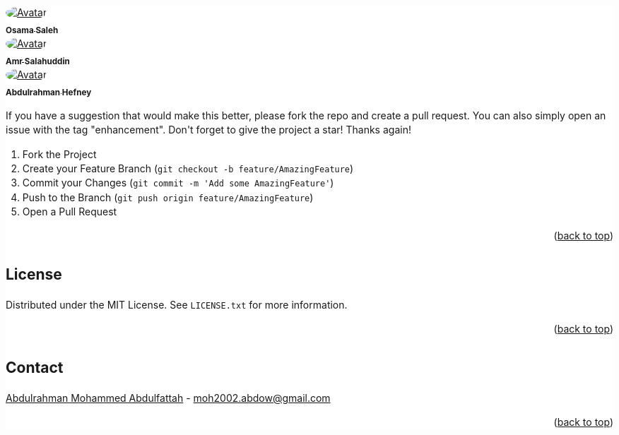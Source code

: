 <td align="center">
<a href="https://github.com/Elkapeer" target="_black">
<img src="https://avatars.githubusercontent.com/u/87075455?v=4" width="150px;" alt="Avatar" style="border-radius: 50%;"/><br /><sub><b>Osama Saleh</b></sub><br/></a>
</td>

<td align="center">
<a href="https://github.com/amr-salahuddin" target="_black">
<img src="https://avatars.githubusercontent.com/u/120669828?v=4" width="150px;" alt="Avatar" style="border-radius: 50%;"/><br /><sub><b>Amr Salahuddin</b></sub><br/></a>
</td>

<td align="center">
<a href="https://github.com/Hefney" target="_black">
<img src="https://avatars.githubusercontent.com/u/96011550?v=4" width="150px;" alt="Avatar" style="border-radius: 50%;"/><br /><sub><b>Abdulrahman Hefney</b></sub><br/></a>
</td>

</tr>
 </table>

If you have a suggestion that would make this better, please fork the repo and create a pull request. You can also simply open an issue with the tag "enhancement".
Don't forget to give the project a star! Thanks again!

1. Fork the Project
2. Create your Feature Branch (`git checkout -b feature/AmazingFeature`)
3. Commit your Changes (`git commit -m 'Add some AmazingFeature'`)
4. Push to the Branch (`git push origin feature/AmazingFeature`)
5. Open a Pull Request

<p align="right">(<a href="#readme-top">back to top</a>)</p>


## License

Distributed under the MIT License. See `LICENSE.txt` for more information.

<p align="right">(<a href="#readme-top">back to top</a>)</p>


## Contact

[Abdulrahman Mohammed Abdulfattah](https://www.linkedin.com/in/abdo-mohamed-5b3506252/) - <moh2002.abdow@gmail.com>

<p align="right">(<a href="#readme-top">back to top</a>)</p>

